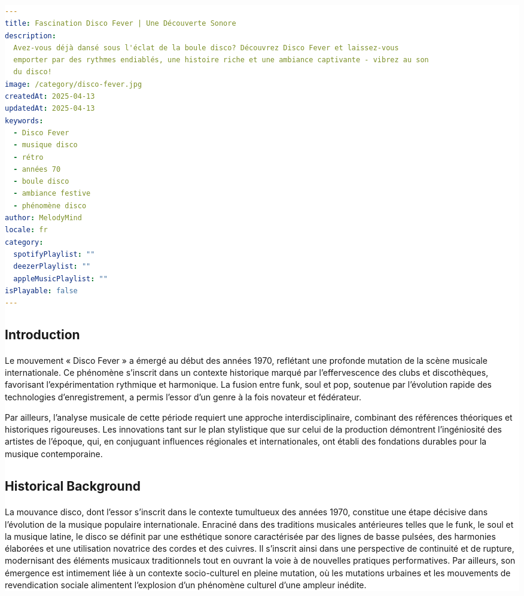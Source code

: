 ```yaml
---
title: Fascination Disco Fever | Une Découverte Sonore
description:
  Avez-vous déjà dansé sous l'éclat de la boule disco? Découvrez Disco Fever et laissez-vous
  emporter par des rythmes endiablés, une histoire riche et une ambiance captivante - vibrez au son
  du disco!
image: /category/disco-fever.jpg
createdAt: 2025-04-13
updatedAt: 2025-04-13
keywords:
  - Disco Fever
  - musique disco
  - rétro
  - années 70
  - boule disco
  - ambiance festive
  - phénomène disco
author: MelodyMind
locale: fr
category:
  spotifyPlaylist: ""
  deezerPlaylist: ""
  appleMusicPlaylist: ""
isPlayable: false
---
```


## Introduction

Le mouvement « Disco Fever » a émergé au début des années 1970, reflétant une profonde mutation de
la scène musicale internationale. Ce phénomène s’inscrit dans un contexte historique marqué par
l’effervescence des clubs et discothèques, favorisant l’expérimentation rythmique et harmonique. La
fusion entre funk, soul et pop, soutenue par l’évolution rapide des technologies d’enregistrement, a
permis l’essor d’un genre à la fois novateur et fédérateur.

Par ailleurs, l’analyse musicale de cette période requiert une approche interdisciplinaire,
combinant des références théoriques et historiques rigoureuses. Les innovations tant sur le plan
stylistique que sur celui de la production démontrent l’ingéniosité des artistes de l’époque, qui,
en conjuguant influences régionales et internationales, ont établi des fondations durables pour la
musique contemporaine.

## Historical Background

La mouvance disco, dont l’essor s’inscrit dans le contexte tumultueux des années 1970, constitue une
étape décisive dans l’évolution de la musique populaire internationale. Enraciné dans des traditions
musicales antérieures telles que le funk, le soul et la musique latine, le disco se définit par une
esthétique sonore caractérisée par des lignes de basse pulsées, des harmonies élaborées et une
utilisation novatrice des cordes et des cuivres. Il s’inscrit ainsi dans une perspective de
continuité et de rupture, modernisant des éléments musicaux traditionnels tout en ouvrant la voie à
de nouvelles pratiques performatives. Par ailleurs, son émergence est intimement liée à un contexte
socio-culturel en pleine mutation, où les mutations urbaines et les mouvements de revendication
sociale alimentent l’explosion d’un phénomène culturel d’une ampleur inédite.
